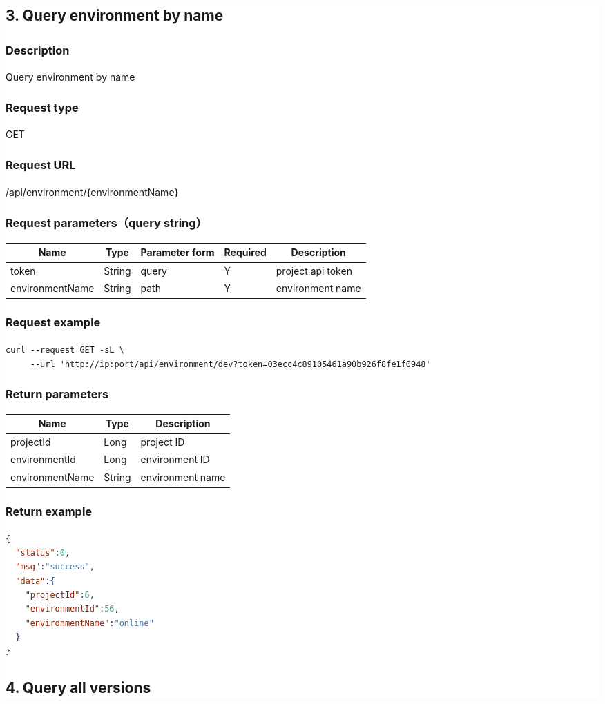 ## 3. Query environment by name

### Description

Query environment by name

### Request type

GET

### Request URL

/api/environment/{environmentName}

### Request parameters（query string）

Name | Type | Parameter form | Required | Description
---|---|---|---|---
token | String | query | Y | project api token
environmentName | String | path | Y | environment name

### Request example

```shell
curl --request GET -sL \
     --url 'http://ip:port/api/environment/dev?token=03ecc4c89105461a90b926f8fe1f0948'
```

### Return parameters

Name | Type | Description
---|---|---
projectId | Long | project ID
environmentId | Long | environment ID
environmentName | String | environment name

### Return example

```json
{
  "status":0,
  "msg":"success",
  "data":{
    "projectId":6,
    "environmentId":56,
    "environmentName":"online"
  }
}
```

## 4. Query all versions 
